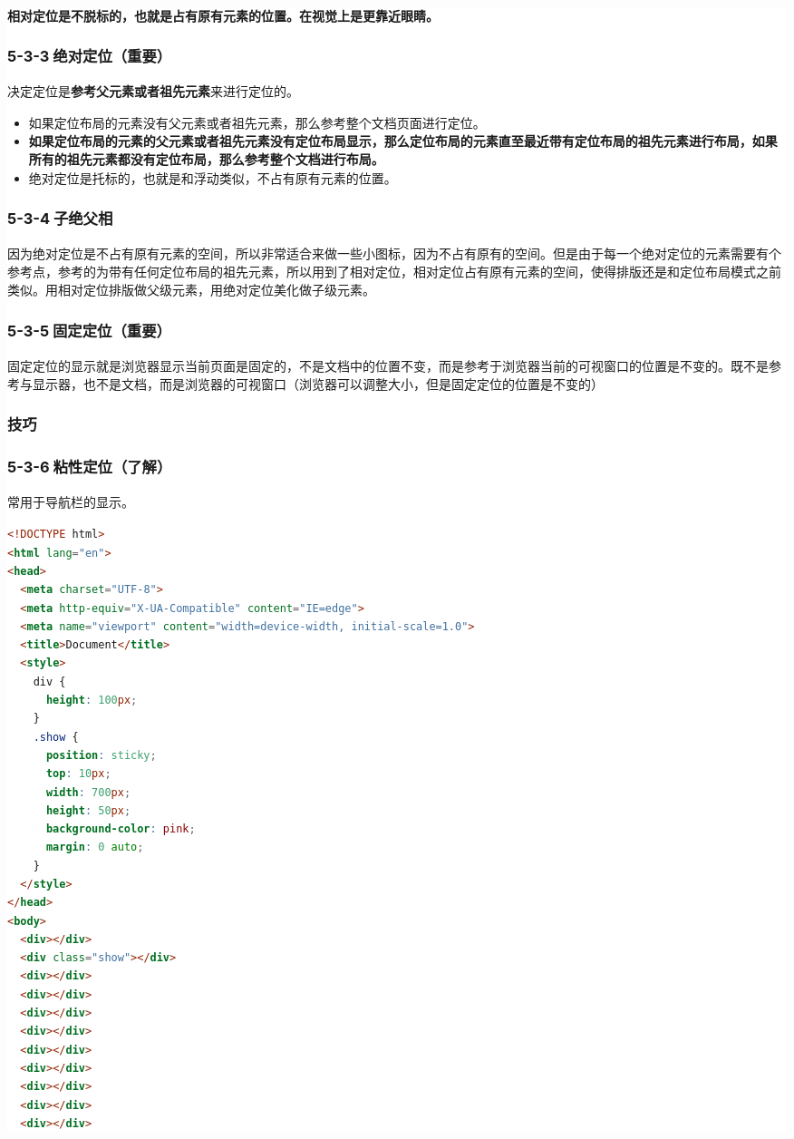 **相对定位是不脱标的，也就是占有原有元素的位置。在视觉上是更靠近眼睛。**


### 5-3-3	绝对定位（重要）


决定定位是**参考父元素或者祖先元素**来进行定位的。

- 如果定位布局的元素没有父元素或者祖先元素，那么参考整个文档页面进行定位。
- **如果定位布局的元素的父元素或者祖先元素没有定位布局显示，那么定位布局的元素直至最近带有定位布局的祖先元素进行布局，如果所有的祖先元素都没有定位布局，那么参考整个文档进行布局。**
- 绝对定位是托标的，也就是和浮动类似，不占有原有元素的位置。

### 5-3-4	子绝父相

因为绝对定位是不占有原有元素的空间，所以非常适合来做一些小图标，因为不占有原有的空间。但是由于每一个绝对定位的元素需要有个参考点，参考的为带有任何定位布局的祖先元素，所以用到了相对定位，相对定位占有原有元素的空间，使得排版还是和定位布局模式之前类似。用相对定位排版做父级元素，用绝对定位美化做子级元素。


### 5-3-5	固定定位（重要）

固定定位的显示就是浏览器显示当前页面是固定的，不是文档中的位置不变，而是参考于浏览器当前的可视窗口的位置是不变的。既不是参考与显示器，也不是文档，而是浏览器的可视窗口（浏览器可以调整大小，但是固定定位的位置是不变的）


### 技巧


### 5-3-6	粘性定位（了解）

常用于导航栏的显示。





```html
<!DOCTYPE html>
<html lang="en">
<head>
  <meta charset="UTF-8">
  <meta http-equiv="X-UA-Compatible" content="IE=edge">
  <meta name="viewport" content="width=device-width, initial-scale=1.0">
  <title>Document</title>
  <style>
    div {
      height: 100px;
    }
    .show {
      position: sticky;
      top: 10px;
      width: 700px;
      height: 50px;
      background-color: pink;
      margin: 0 auto;
    }
  </style>
</head>
<body>
  <div></div>
  <div class="show"></div>
  <div></div>
  <div></div>
  <div></div>
  <div></div>
  <div></div>
  <div></div>
  <div></div>
  <div></div>
  <div></div>
```